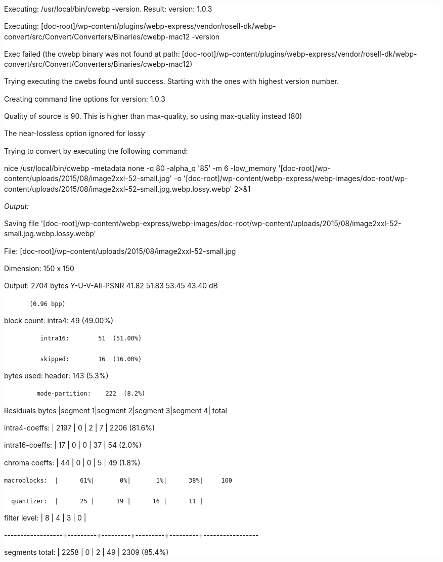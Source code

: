 Executing: /usr/local/bin/cwebp -version. Result: version: 1.0.3

Executing: [doc-root]/wp-content/plugins/webp-express/vendor/rosell-dk/webp-convert/src/Convert/Converters/Binaries/cwebp-mac12 -version

Exec failed (the cwebp binary was not found at path: [doc-root]/wp-content/plugins/webp-express/vendor/rosell-dk/webp-convert/src/Convert/Converters/Binaries/cwebp-mac12)

Trying executing the cwebs found until success. Starting with the ones with highest version number.

Creating command line options for version: 1.0.3

Quality of source is 90. This is higher than max-quality, so using max-quality instead (80)

The near-lossless option ignored for lossy

Trying to convert by executing the following command:

nice /usr/local/bin/cwebp -metadata none -q 80 -alpha_q '85' -m 6 -low_memory '[doc-root]/wp-content/uploads/2015/08/image2xxl-52-small.jpg' -o '[doc-root]/wp-content/webp-express/webp-images/doc-root/wp-content/uploads/2015/08/image2xxl-52-small.jpg.webp.lossy.webp' 2>&1


*Output:* 

Saving file '[doc-root]/wp-content/webp-express/webp-images/doc-root/wp-content/uploads/2015/08/image2xxl-52-small.jpg.webp.lossy.webp'

File:      [doc-root]/wp-content/uploads/2015/08/image2xxl-52-small.jpg

Dimension: 150 x 150

Output:    2704 bytes Y-U-V-All-PSNR 41.82 51.83 53.45   43.40 dB

           (0.96 bpp)

block count:  intra4:         49  (49.00%)

              intra16:        51  (51.00%)

              skipped:        16  (16.00%)

bytes used:  header:            143  (5.3%)

             mode-partition:    222  (8.2%)

 Residuals bytes  |segment 1|segment 2|segment 3|segment 4|  total

  intra4-coeffs:  |    2197 |       0 |       2 |       7 |    2206  (81.6%)

 intra16-coeffs:  |      17 |       0 |       0 |      37 |      54  (2.0%)

  chroma coeffs:  |      44 |       0 |       0 |       5 |      49  (1.8%)

    macroblocks:  |      61%|       0%|       1%|      38%|     100

      quantizer:  |      25 |      19 |      16 |      11 |

   filter level:  |       8 |       4 |       3 |       0 |

------------------+---------+---------+---------+---------+-----------------

 segments total:  |    2258 |       0 |       2 |      49 |    2309  (85.4%)

